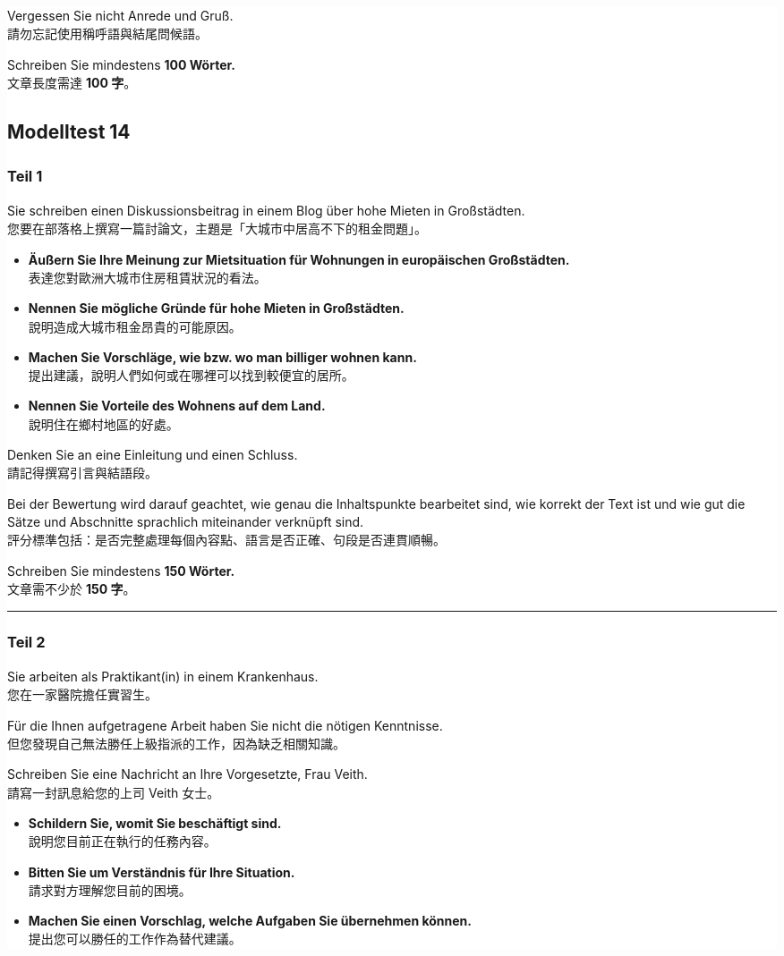 Vergessen Sie nicht Anrede und Gruß.  
請勿忘記使用稱呼語與結尾問候語。

Schreiben Sie mindestens **100 Wörter.**  
文章長度需達 **100 字**。


## Modelltest 14

### Teil 1

Sie schreiben einen Diskussionsbeitrag in einem Blog über hohe Mieten in Großstädten.  
您要在部落格上撰寫一篇討論文，主題是「大城市中居高不下的租金問題」。

- **Äußern Sie Ihre Meinung zur Mietsituation für Wohnungen in europäischen Großstädten.**  
  表達您對歐洲大城市住房租賃狀況的看法。

- **Nennen Sie mögliche Gründe für hohe Mieten in Großstädten.**  
  說明造成大城市租金昂貴的可能原因。

- **Machen Sie Vorschläge, wie bzw. wo man billiger wohnen kann.**  
  提出建議，說明人們如何或在哪裡可以找到較便宜的居所。

- **Nennen Sie Vorteile des Wohnens auf dem Land.**  
  說明住在鄉村地區的好處。

Denken Sie an eine Einleitung und einen Schluss.  
請記得撰寫引言與結語段。

Bei der Bewertung wird darauf geachtet, wie genau die Inhaltspunkte bearbeitet sind, wie korrekt der Text ist und wie gut die Sätze und Abschnitte sprachlich miteinander verknüpft sind.  
評分標準包括：是否完整處理每個內容點、語言是否正確、句段是否連貫順暢。

Schreiben Sie mindestens **150 Wörter.**  
文章需不少於 **150 字**。

---

### Teil 2

Sie arbeiten als Praktikant(in) in einem Krankenhaus.  
您在一家醫院擔任實習生。

Für die Ihnen aufgetragene Arbeit haben Sie nicht die nötigen Kenntnisse.  
但您發現自己無法勝任上級指派的工作，因為缺乏相關知識。

Schreiben Sie eine Nachricht an Ihre Vorgesetzte, Frau Veith.  
請寫一封訊息給您的上司 Veith 女士。

- **Schildern Sie, womit Sie beschäftigt sind.**  
  說明您目前正在執行的任務內容。

- **Bitten Sie um Verständnis für Ihre Situation.**  
  請求對方理解您目前的困境。

- **Machen Sie einen Vorschlag, welche Aufgaben Sie übernehmen können.**  
  提出您可以勝任的工作作為替代建議。
